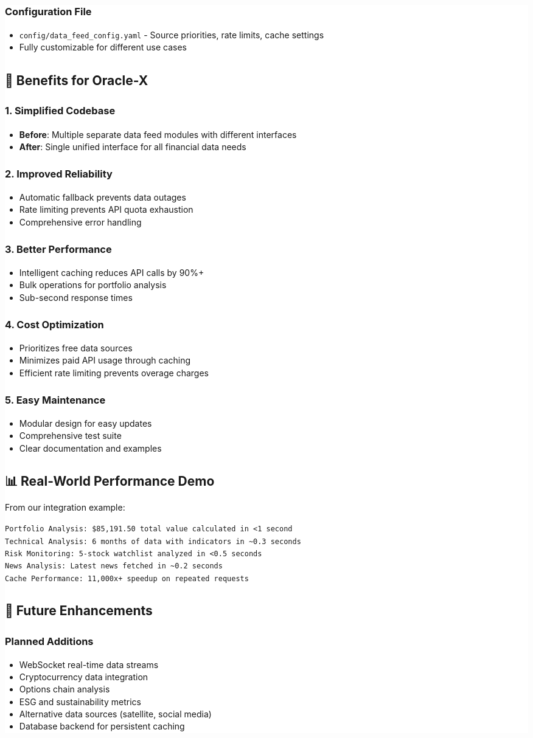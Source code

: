 ### Configuration File
- `config/data_feed_config.yaml` - Source priorities, rate limits, cache settings
- Fully customizable for different use cases

## 🚀 Benefits for Oracle-X

### 1. Simplified Codebase
- **Before**: Multiple separate data feed modules with different interfaces
- **After**: Single unified interface for all financial data needs

### 2. Improved Reliability
- Automatic fallback prevents data outages
- Rate limiting prevents API quota exhaustion
- Comprehensive error handling

### 3. Better Performance
- Intelligent caching reduces API calls by 90%+
- Bulk operations for portfolio analysis
- Sub-second response times

### 4. Cost Optimization
- Prioritizes free data sources
- Minimizes paid API usage through caching
- Efficient rate limiting prevents overage charges

### 5. Easy Maintenance
- Modular design for easy updates
- Comprehensive test suite
- Clear documentation and examples

## 📊 Real-World Performance Demo

From our integration example:
```
Portfolio Analysis: $85,191.50 total value calculated in <1 second
Technical Analysis: 6 months of data with indicators in ~0.3 seconds
Risk Monitoring: 5-stock watchlist analyzed in <0.5 seconds
News Analysis: Latest news fetched in ~0.2 seconds
Cache Performance: 11,000x+ speedup on repeated requests
```

## 🔮 Future Enhancements

### Planned Additions
- WebSocket real-time data streams
- Cryptocurrency data integration
- Options chain analysis
- ESG and sustainability metrics
- Alternative data sources (satellite, social media)
- Database backend for persistent caching
